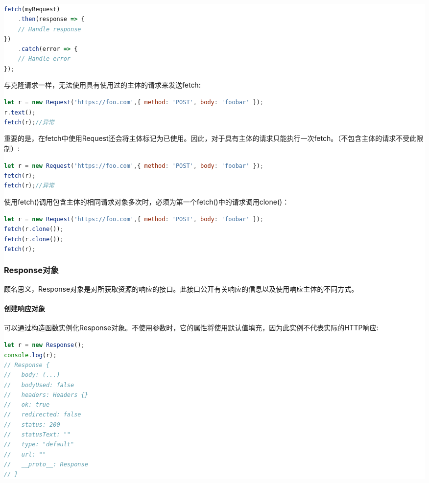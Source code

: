 ```javascript
fetch(myRequest)
    .then(response => {
    // Handle response
})
    .catch(error => {
    // Handle error
});
```

与克隆请求一样，无法使用具有使用过的主体的请求来发送fetch:

```javascript
let r = new Request('https://foo.com',{ method: 'POST', body: 'foobar' });
r.text();
fetch(r);//异常
```

重要的是，在fetch中使用Request还会将主体标记为已使用。因此，对于具有主体的请求只能执行一次fetch。（不包含主体的请求不受此限制）:

```javascript
let r = new Request('https://foo.com',{ method: 'POST', body: 'foobar' });
fetch(r);
fetch(r);//异常
```

使用fetch()调用包含主体的相同请求对象多次时，必须为第一个fetch()中的请求调用clone()：

```javascript
let r = new Request('https://foo.com',{ method: 'POST', body: 'foobar' });
fetch(r.clone());
fetch(r.clone());
fetch(r);
```



### Response对象

 顾名思义，Response对象是对所获取资源的响应的接口。此接口公开有关响应的信息以及使用响应主体的不同方式。

#### 创建响应对象

可以通过构造函数实例化Response对象。不使用参数时，它的属性将使用默认值填充，因为此实例不代表实际的HTTP响应:

```js
let r = new Response();
console.log(r);
// Response {
//   body: (...)
//   bodyUsed: false
//   headers: Headers {}
//   ok: true
//   redirected: false
//   status: 200
//   statusText: ""
//   type: "default"
//   url: ""
//   __proto__: Response
// }
```
